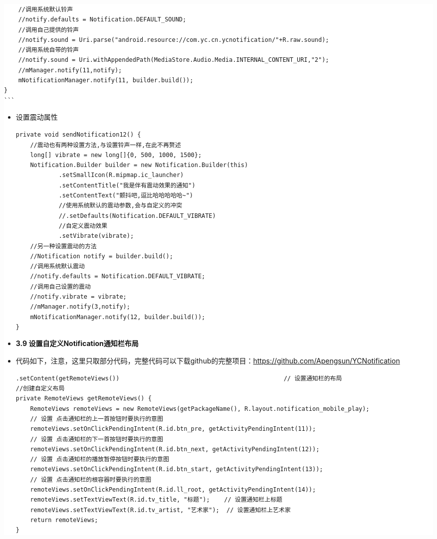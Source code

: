         //调用系统默认铃声
        //notify.defaults = Notification.DEFAULT_SOUND;
        //调用自己提供的铃声
        //notify.sound = Uri.parse("android.resource://com.yc.cn.ycnotification/"+R.raw.sound);
        //调用系统自带的铃声
        //notify.sound = Uri.withAppendedPath(MediaStore.Audio.Media.INTERNAL_CONTENT_URI,"2");
        //mManager.notify(11,notify);
        mNotificationManager.notify(11, builder.build());
    }
    ```
- 设置震动属性
    ``` 
    private void sendNotification12() {
        //震动也有两种设置方法,与设置铃声一样,在此不再赘述
        long[] vibrate = new long[]{0, 500, 1000, 1500};
        Notification.Builder builder = new Notification.Builder(this)
                .setSmallIcon(R.mipmap.ic_launcher)
                .setContentTitle("我是伴有震动效果的通知")
                .setContentText("颤抖吧,逗比哈哈哈哈哈~")
                //使用系统默认的震动参数,会与自定义的冲突
                //.setDefaults(Notification.DEFAULT_VIBRATE)
                //自定义震动效果
                .setVibrate(vibrate);
        //另一种设置震动的方法
        //Notification notify = builder.build();
        //调用系统默认震动
        //notify.defaults = Notification.DEFAULT_VIBRATE;
        //调用自己设置的震动
        //notify.vibrate = vibrate;
        //mManager.notify(3,notify);
        mNotificationManager.notify(12, builder.build());
    }
    ```




- **3.9 设置自定义Notification通知栏布局**
- 代码如下，注意，这里只取部分代码，完整代码可以下载github的完整项目：https://github.com/Apengsun/YCNotification
    ```
    .setContent(getRemoteViews())                                              // 设置通知栏的布局
    //创建自定义布局
    private RemoteViews getRemoteViews() {
        RemoteViews remoteViews = new RemoteViews(getPackageName(), R.layout.notification_mobile_play);
        // 设置 点击通知栏的上一首按钮时要执行的意图
        remoteViews.setOnClickPendingIntent(R.id.btn_pre, getActivityPendingIntent(11));
        // 设置 点击通知栏的下一首按钮时要执行的意图
        remoteViews.setOnClickPendingIntent(R.id.btn_next, getActivityPendingIntent(12));
        // 设置 点击通知栏的播放暂停按钮时要执行的意图
        remoteViews.setOnClickPendingIntent(R.id.btn_start, getActivityPendingIntent(13));
        // 设置 点击通知栏的根容器时要执行的意图
        remoteViews.setOnClickPendingIntent(R.id.ll_root, getActivityPendingIntent(14));
        remoteViews.setTextViewText(R.id.tv_title, "标题");    // 设置通知栏上标题
        remoteViews.setTextViewText(R.id.tv_artist, "艺术家");  // 设置通知栏上艺术家
        return remoteViews;
    }
    ```
